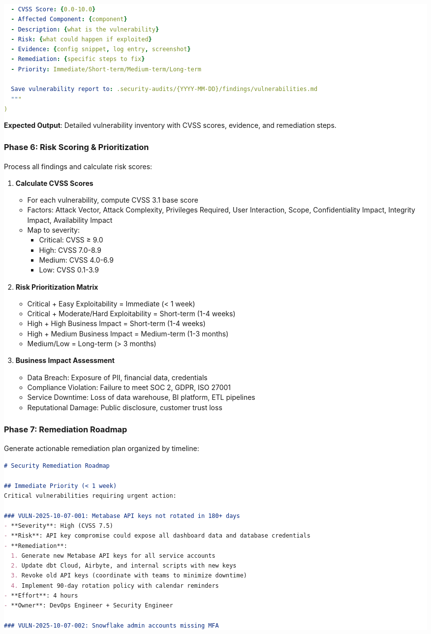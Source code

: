 ```yaml
  - CVSS Score: {0.0-10.0}
  - Affected Component: {component}
  - Description: {what is the vulnerability}
  - Risk: {what could happen if exploited}
  - Evidence: {config snippet, log entry, screenshot}
  - Remediation: {specific steps to fix}
  - Priority: Immediate/Short-term/Medium-term/Long-term

  Save vulnerability report to: .security-audits/{YYYY-MM-DD}/findings/vulnerabilities.md
  """
)
```

**Expected Output**: Detailed vulnerability inventory with CVSS scores, evidence, and remediation steps.

### Phase 6: Risk Scoring & Prioritization

Process all findings and calculate risk scores:

1. **Calculate CVSS Scores**

   - For each vulnerability, compute CVSS 3.1 base score
   - Factors: Attack Vector, Attack Complexity, Privileges Required, User Interaction, Scope, Confidentiality Impact, Integrity Impact, Availability Impact
   - Map to severity:
     - Critical: CVSS ≥ 9.0
     - High: CVSS 7.0-8.9
     - Medium: CVSS 4.0-6.9
     - Low: CVSS 0.1-3.9

2. **Risk Prioritization Matrix**
   - Critical + Easy Exploitability = Immediate (< 1 week)
   - Critical + Moderate/Hard Exploitability = Short-term (1-4 weeks)
   - High + High Business Impact = Short-term (1-4 weeks)
   - High + Medium Business Impact = Medium-term (1-3 months)
   - Medium/Low = Long-term (> 3 months)

3. **Business Impact Assessment**
   - Data Breach: Exposure of PII, financial data, credentials
   - Compliance Violation: Failure to meet SOC 2, GDPR, ISO 27001
   - Service Downtime: Loss of data warehouse, BI platform, ETL pipelines
   - Reputational Damage: Public disclosure, customer trust loss

### Phase 7: Remediation Roadmap

Generate actionable remediation plan organized by timeline:

```markdown
# Security Remediation Roadmap

## Immediate Priority (< 1 week)
Critical vulnerabilities requiring urgent action:

### VULN-2025-10-07-001: Metabase API keys not rotated in 180+ days
- **Severity**: High (CVSS 7.5)
- **Risk**: API key compromise could expose all dashboard data and database credentials
- **Remediation**:
  1. Generate new Metabase API keys for all service accounts
  2. Update dbt Cloud, Airbyte, and internal scripts with new keys
  3. Revoke old API keys (coordinate with teams to minimize downtime)
  4. Implement 90-day rotation policy with calendar reminders
- **Effort**: 4 hours
- **Owner**: DevOps Engineer + Security Engineer

### VULN-2025-10-07-002: Snowflake admin accounts missing MFA
```
